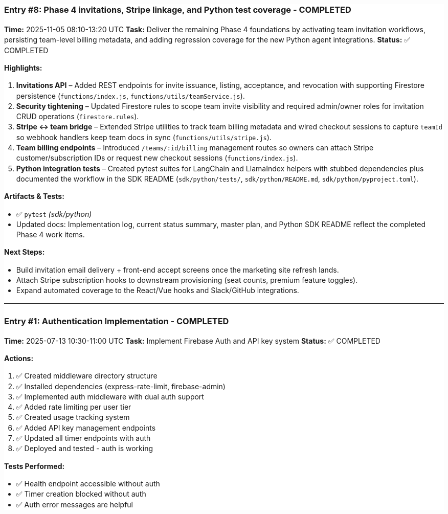
### Entry #8: Phase 4 invitations, Stripe linkage, and Python test coverage - COMPLETED
**Time:** 2025-11-05 08:10-13:20 UTC
**Task:** Deliver the remaining Phase 4 foundations by activating team invitation workflows, persisting team-level billing metadata, and adding regression coverage for the new Python agent integrations.
**Status:** ✅ COMPLETED

**Highlights:**
1. **Invitations API** – Added REST endpoints for invite issuance, listing, acceptance, and revocation with supporting Firestore persistence (`functions/index.js`, `functions/utils/teamService.js`).
2. **Security tightening** – Updated Firestore rules to scope team invite visibility and required admin/owner roles for invitation CRUD operations (`firestore.rules`).
3. **Stripe ↔ team bridge** – Extended Stripe utilities to track team billing metadata and wired checkout sessions to capture `teamId` so webhook handlers keep team docs in sync (`functions/utils/stripe.js`).
4. **Team billing endpoints** – Introduced `/teams/:id/billing` management routes so owners can attach Stripe customer/subscription IDs or request new checkout sessions (`functions/index.js`).
5. **Python integration tests** – Created pytest suites for LangChain and LlamaIndex helpers with stubbed dependencies plus documented the workflow in the SDK README (`sdk/python/tests/`, `sdk/python/README.md`, `sdk/python/pyproject.toml`).

**Artifacts & Tests:**
- ✅ `pytest` *(sdk/python)*
- Updated docs: Implementation log, current status summary, master plan, and Python SDK README reflect the completed Phase 4 work items.

**Next Steps:**
- Build invitation email delivery + front-end accept screens once the marketing site refresh lands.
- Attach Stripe subscription hooks to downstream provisioning (seat counts, premium feature toggles).
- Expand automated coverage to the React/Vue hooks and Slack/GitHub integrations.

---

### Entry #1: Authentication Implementation - COMPLETED
**Time:** 2025-07-13 10:30-11:00 UTC
**Task:** Implement Firebase Auth and API key system
**Status:** ✅ COMPLETED

**Actions:**
1. ✅ Created middleware directory structure
2. ✅ Installed dependencies (express-rate-limit, firebase-admin)
3. ✅ Implemented auth middleware with dual auth support
4. ✅ Added rate limiting per user tier
5. ✅ Created usage tracking system
6. ✅ Added API key management endpoints
7. ✅ Updated all timer endpoints with auth
8. ✅ Deployed and tested - auth is working

**Tests Performed:**
- ✅ Health endpoint accessible without auth
- ✅ Timer creation blocked without auth
- ✅ Auth error messages are helpful
